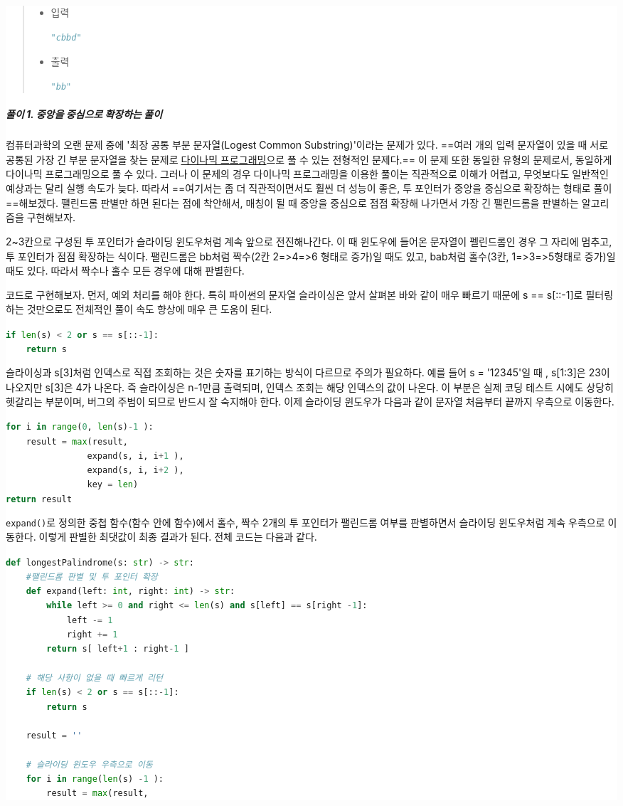 > * 입력
>
>   ```python
>   "cbbd"
>   ```
>
> * 출력
>
>   ```python
>   "bb"
>   ```



##### 풀이 1. 중앙을 중심으로 확장하는 풀이

컴퓨터과학의 오랜 문제 중에 '최장 공통 부분 문자열(Logest Common Substring)'이라는 문제가 있다. ==여러 개의 입력 문자열이 있을 때 서로 공통된 가장 긴 부분 문자열을 찾는 문제로 <u>다이나믹 프로그래밍</u>으로 풀 수 있는 전형적인 문제다.== 이 문제 또한 동일한 유형의 문제로서, 동일하게 다이나믹 프로그래밍으로 풀 수 있다. 그러나 이 문제의 경우 다이나믹 프로그래밍을 이용한 풀이는 직관적으로 이해가 어렵고, 무엇보다도 일반적인 예상과는 달리 실행 속도가 늦다. 따라서 ==여기서는 좀 더 직관적이면서도 훨씬 더 성능이 좋은, 투 포인터가 중앙을 중심으로 확장하는 형태로 풀이==해보겠다. 팰린드롬 판별만 하면 된다는 점에 착안해서, 매칭이 될 때 중앙을 중심으로 점점 확장해 나가면서 가장 긴 팰린드롬을 판별하는 알고리즘을 구현해보자.

2~3칸으로 구성된 투 포인터가 슬라이딩 윈도우처럼 계속 앞으로 전진해나간다. 이 때 윈도우에 들어온 문자열이 펠린드롬인 경우 그 자리에 멈추고, 투 포인터가 점점 확장하는 식이다. 팰린드롬은 bb처럼 짝수(2칸 2=>4=>6 형태로 증가)일 때도 있고, bab처럼 홀수(3칸, 1=>3=>5형태로 증가)일 때도 있다. 따라서 짝수나 홀수 모든 경우에 대해 판별한다.

코드로 구현해보자. 먼저, 예외 처리를 해야 한다. 특히 파이썬의 문자열 슬라이싱은 앞서 살펴본 바와 같이 매우 빠르기 때문에 s == s[::-1]로 필터링하는 것만으로도 전체적인 풀이 속도 향상에 매우 큰 도움이 된다.

```python
if len(s) < 2 or s == s[::-1]:
    return s
```



슬라이싱과 s[3]처럼 인덱스로 직접 조회하는 것은 숫자를 표기하는 방식이 다르므로 주의가 필요하다. 예를 들어 s = '12345'일 때 , s[1:3]은 23이 나오지만 s[3]은 4가 나온다. 즉 슬라이싱은 n-1만큼 출력되며, 인덱스 조회는 해당 인덱스의 값이 나온다. 이 부분은 실제 코딩 테스트 시에도 상당히 헷갈리는 부분이며, 버그의 주범이 되므로 반드시 잘 숙지해야 한다. 이제 슬라이딩 윈도우가 다음과 같이 문자열 처음부터 끝까지 우측으로 이동한다.

```python
for i in range(0, len(s)-1 ):
    result = max(result,
                expand(s, i, i+1 ),
                expand(s, i, i+2 ),
                key = len)
return result
```

`expand()`로 정의한 중첩 함수(함수 안에 함수)에서 홀수, 짝수 2개의 투 포인터가 팰린드롬 여부를 판별하면서 슬라이딩 윈도우처럼 계속 우측으로 이동한다. 이렇게 판별한 최댓값이 최종 결과가 된다. 전체 코드는 다음과 같다.

```python
def longestPalindrome(s: str) -> str:
    #팰린드롬 판별 및 투 포인터 확장
    def expand(left: int, right: int) -> str:
        while left >= 0 and right <= len(s) and s[left] == s[right -1]:
            left -= 1
            right += 1
        return s[ left+1 : right-1 ]
    
    # 해당 사항이 없을 때 빠르게 리턴
    if len(s) < 2 or s == s[::-1]:
        return s
    
    result = ''
    
    # 슬라이딩 윈도우 우측으로 이동
    for i in range(len(s) -1 ):
        result = max(result,
```